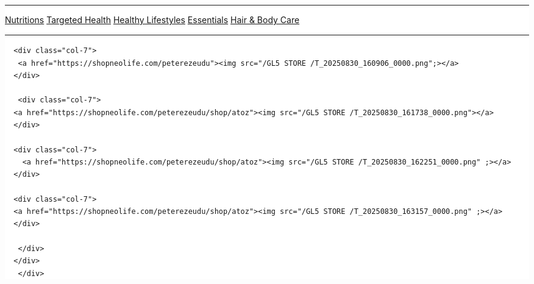   <hr>
   <div class="company-service">
   <a href="https://shopneolife.com/peterezeudu/shop/atoz" class="btn">Nutritions</a>
    <a href="https://shopneolife.com/peterezeudu/shop/atoz" class="btn">Targeted Health</a>
     <a href="https://shopneolife.com/peterezeudu/shop/atoz" class="btn">Healthy Lifestyles</a>
      <a href="https://shopneolife.com/peterezeudu/shop/atoz" class="btn">Essentials</a>
       <a href="https://shopneolife.com/peterezeudu/shop/atoz" class="btn">Hair & Body Care</a>
       </div>
  <hr>
  
  <div class="Offer">
   <div class="small-container">
      <div class="row">
  <script type="text/javascript">
	atOptions = {
		'key' : '7bc0a8ccc70f83d28b1fae50b6e6a0e3',
		'format' : 'iframe',
		'height' : 90,
		'width' : 728,
		'params' : {}
	};
</script>
<script type="text/javascript" src="//www.highperformanceformat.com/7bc0a8ccc70f83d28b1fae50b6e6a0e3/invoke.js"></script>
</div>
</div>
</div>
  
  
   
   <div class="Offer">
   <div class="small-container">
      <div class="row">
        
      <div class="col-7">
       <a href="https://shopneolife.com/peterezeudu"><img src="/GL5 STORE /T_20250830_160906_0000.png";></a>
      </div>
      
       <div class="col-7">
      <a href="https://shopneolife.com/peterezeudu/shop/atoz"><img src="/GL5 STORE /T_20250830_161738_0000.png"></a>
      </div>
      
      <div class="col-7">
        <a href="https://shopneolife.com/peterezeudu/shop/atoz"><img src="/GL5 STORE /T_20250830_162251_0000.png" ;></a>
      </div>
      
      <div class="col-7">
      <a href="https://shopneolife.com/peterezeudu/shop/atoz"><img src="/GL5 STORE /T_20250830_163157_0000.png" ;></a>
      </div>
      
       </div>
      </div>
       </div>
       